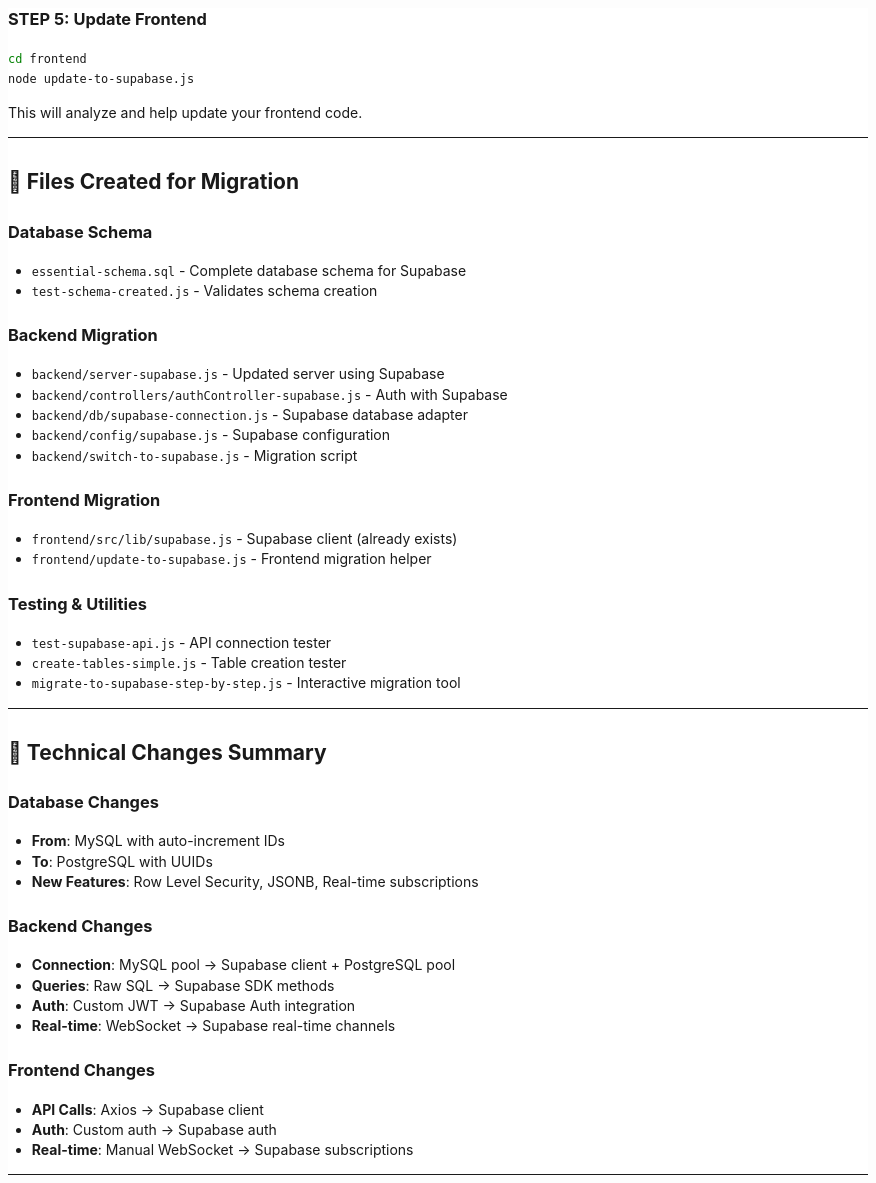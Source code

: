 ### **STEP 5: Update Frontend**
```bash
cd frontend
node update-to-supabase.js
```
This will analyze and help update your frontend code.

---

## 📁 **Files Created for Migration**

### **Database Schema**
- `essential-schema.sql` - Complete database schema for Supabase
- `test-schema-created.js` - Validates schema creation

### **Backend Migration**
- `backend/server-supabase.js` - Updated server using Supabase
- `backend/controllers/authController-supabase.js` - Auth with Supabase
- `backend/db/supabase-connection.js` - Supabase database adapter
- `backend/config/supabase.js` - Supabase configuration
- `backend/switch-to-supabase.js` - Migration script

### **Frontend Migration**
- `frontend/src/lib/supabase.js` - Supabase client (already exists)
- `frontend/update-to-supabase.js` - Frontend migration helper

### **Testing & Utilities**
- `test-supabase-api.js` - API connection tester
- `create-tables-simple.js` - Table creation tester
- `migrate-to-supabase-step-by-step.js` - Interactive migration tool

---

## 🔧 **Technical Changes Summary**

### **Database Changes**
- **From**: MySQL with auto-increment IDs
- **To**: PostgreSQL with UUIDs
- **New Features**: Row Level Security, JSONB, Real-time subscriptions

### **Backend Changes**
- **Connection**: MySQL pool → Supabase client + PostgreSQL pool
- **Queries**: Raw SQL → Supabase SDK methods
- **Auth**: Custom JWT → Supabase Auth integration
- **Real-time**: WebSocket → Supabase real-time channels

### **Frontend Changes**
- **API Calls**: Axios → Supabase client
- **Auth**: Custom auth → Supabase auth
- **Real-time**: Manual WebSocket → Supabase subscriptions

---
